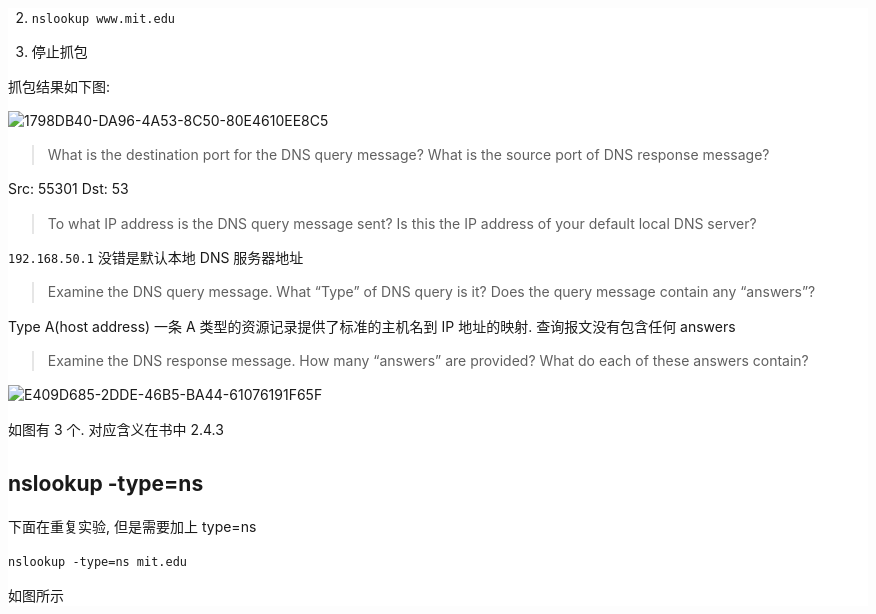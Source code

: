 2. ```shell
   nslookup www.mit.edu
   ```

3. 停止抓包

抓包结果如下图:

![1798DB40-DA96-4A53-8C50-80E4610EE8C5](img/nslookup_mit_edu.png)

> What is the destination port for the DNS query message? What is the source port of DNS response message?

Src: 55301 Dst: 53

> To what IP address is the DNS query message sent? Is this the IP address of your default local DNS server?

`192.168.50.1`  没错是默认本地 DNS 服务器地址

> Examine the DNS query message. What “Type” of DNS query is it? Does the query message contain any “answers”?

Type A(host address) 一条 A 类型的资源记录提供了标准的主机名到 IP 地址的映射. 查询报文没有包含任何 answers

> Examine the DNS response message. How many “answers” are provided? What do each of these answers contain?

![E409D685-2DDE-46B5-BA44-61076191F65F](img/nslookup_mid_response.png)

如图有 3 个. 对应含义在书中 2.4.3

## nslookup -type=ns

下面在重复实验, 但是需要加上 type=ns

```shell
nslookup -type=ns mit.edu
```

如图所示
